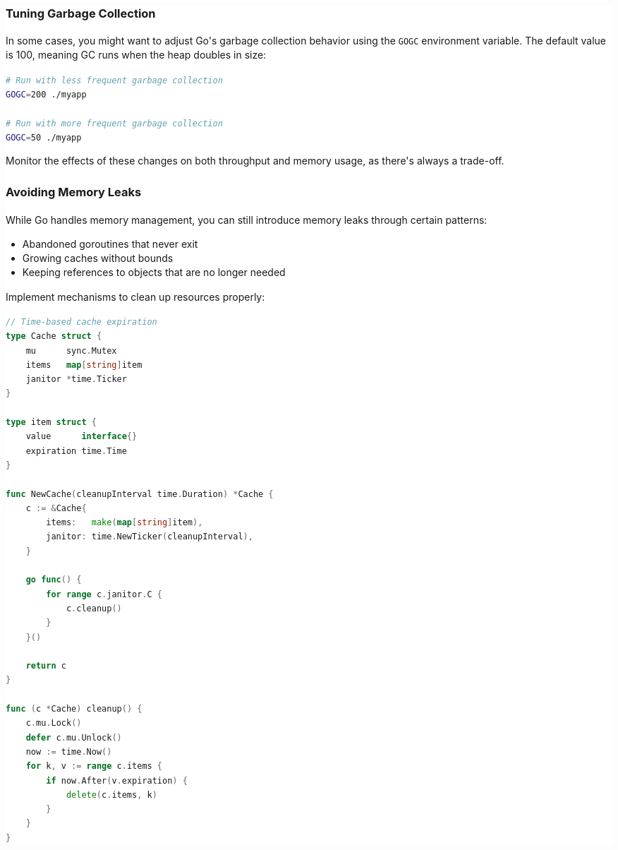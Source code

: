 ### Tuning Garbage Collection

In some cases, you might want to adjust Go's garbage collection behavior using the `GOGC` environment variable. The default value is 100, meaning GC runs when the heap doubles in size:

```bash
# Run with less frequent garbage collection
GOGC=200 ./myapp

# Run with more frequent garbage collection
GOGC=50 ./myapp
```

Monitor the effects of these changes on both throughput and memory usage, as there's always a trade-off.

### Avoiding Memory Leaks

While Go handles memory management, you can still introduce memory leaks through certain patterns:

- Abandoned goroutines that never exit
- Growing caches without bounds
- Keeping references to objects that are no longer needed

Implement mechanisms to clean up resources properly:

```go
// Time-based cache expiration
type Cache struct {
    mu      sync.Mutex
    items   map[string]item
    janitor *time.Ticker
}

type item struct {
    value      interface{}
    expiration time.Time
}

func NewCache(cleanupInterval time.Duration) *Cache {
    c := &Cache{
        items:   make(map[string]item),
        janitor: time.NewTicker(cleanupInterval),
    }
    
    go func() {
        for range c.janitor.C {
            c.cleanup()
        }
    }()
    
    return c
}

func (c *Cache) cleanup() {
    c.mu.Lock()
    defer c.mu.Unlock()
    now := time.Now()
    for k, v := range c.items {
        if now.After(v.expiration) {
            delete(c.items, k)
        }
    }
}
```
